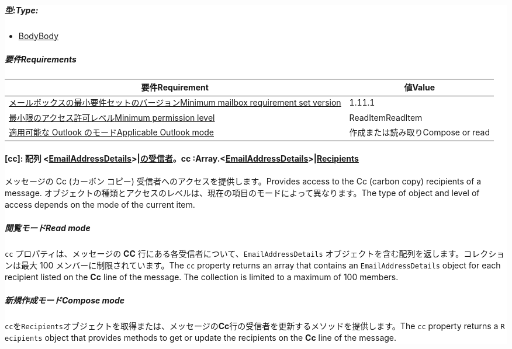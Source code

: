 ##### <a name="type"></a><span data-ttu-id="eb61e-231">型:</span><span class="sxs-lookup"><span data-stu-id="eb61e-231">Type:</span></span>

*   [<span data-ttu-id="eb61e-232">Body</span><span class="sxs-lookup"><span data-stu-id="eb61e-232">Body</span></span>](/javascript/api/outlook_1_5/office.body)

##### <a name="requirements"></a><span data-ttu-id="eb61e-233">要件</span><span class="sxs-lookup"><span data-stu-id="eb61e-233">Requirements</span></span>

|<span data-ttu-id="eb61e-234">要件</span><span class="sxs-lookup"><span data-stu-id="eb61e-234">Requirement</span></span>| <span data-ttu-id="eb61e-235">値</span><span class="sxs-lookup"><span data-stu-id="eb61e-235">Value</span></span>|
|---|---|
|[<span data-ttu-id="eb61e-236">メールボックスの最小要件セットのバージョン</span><span class="sxs-lookup"><span data-stu-id="eb61e-236">Minimum mailbox requirement set version</span></span>](/javascript/office/requirement-sets/outlook-api-requirement-sets)| <span data-ttu-id="eb61e-237">1.1</span><span class="sxs-lookup"><span data-stu-id="eb61e-237">1.1</span></span>|
|[<span data-ttu-id="eb61e-238">最小限のアクセス許可レベル</span><span class="sxs-lookup"><span data-stu-id="eb61e-238">Minimum permission level</span></span>](https://docs.microsoft.com/outlook/add-ins/understanding-outlook-add-in-permissions)| <span data-ttu-id="eb61e-239">ReadItem</span><span class="sxs-lookup"><span data-stu-id="eb61e-239">ReadItem</span></span>|
|[<span data-ttu-id="eb61e-240">適用可能な Outlook のモード</span><span class="sxs-lookup"><span data-stu-id="eb61e-240">Applicable Outlook mode</span></span>](https://docs.microsoft.com/outlook/add-ins/#extension-points)| <span data-ttu-id="eb61e-241">作成または読み取り</span><span class="sxs-lookup"><span data-stu-id="eb61e-241">Compose or read</span></span>|

####  <a name="cc-arrayemailaddressdetailsjavascriptapioutlook15officeemailaddressdetailsrecipientsjavascriptapioutlook15officerecipients"></a><span data-ttu-id="eb61e-242">[cc]: 配列 <[EmailAddressDetails](/javascript/api/outlook_1_5/office.emailaddressdetails)>|[の受信者](/javascript/api/outlook_1_5/office.recipients)。</span><span class="sxs-lookup"><span data-stu-id="eb61e-242">cc :Array.<[EmailAddressDetails](/javascript/api/outlook_1_5/office.emailaddressdetails)>|[Recipients](/javascript/api/outlook_1_5/office.recipients)</span></span>

<span data-ttu-id="eb61e-243">メッセージの Cc (カーボン コピー) 受信者へのアクセスを提供します。</span><span class="sxs-lookup"><span data-stu-id="eb61e-243">Provides access to the Cc (carbon copy) recipients of a message.</span></span> <span data-ttu-id="eb61e-244">オブジェクトの種類とアクセスのレベルは、現在の項目のモードによって異なります。</span><span class="sxs-lookup"><span data-stu-id="eb61e-244">The type of object and level of access depends on the mode of the current item.</span></span>

##### <a name="read-mode"></a><span data-ttu-id="eb61e-245">閲覧モード</span><span class="sxs-lookup"><span data-stu-id="eb61e-245">Read mode</span></span>

<span data-ttu-id="eb61e-p106">`cc` プロパティは、メッセージの **CC** 行にある各受信者について、`EmailAddressDetails` オブジェクトを含む配列を返します。コレクションは最大 100 メンバーに制限されています。</span><span class="sxs-lookup"><span data-stu-id="eb61e-p106">The `cc` property returns an array that contains an `EmailAddressDetails` object for each recipient listed on the **Cc** line of the message. The collection is limited to a maximum of 100 members.</span></span>

##### <a name="compose-mode"></a><span data-ttu-id="eb61e-248">新規作成モード</span><span class="sxs-lookup"><span data-stu-id="eb61e-248">Compose mode</span></span>

<span data-ttu-id="eb61e-249">`cc`を`Recipients`オブジェクトを取得または、メッセージの**Cc**行の受信者を更新するメソッドを提供します。</span><span class="sxs-lookup"><span data-stu-id="eb61e-249">The `cc` property returns a `Recipients` object that provides methods to get or update the recipients on the **Cc** line of the message.</span></span>
